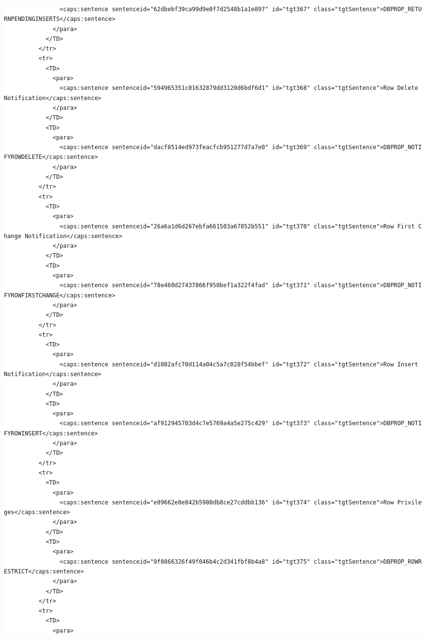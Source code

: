                     <caps:sentence sentenceid="62dbebf39ca99d9e0f7d2548b1a1e897" id="tgt367" class="tgtSentence">DBPROP_RETURNPENDINGINSERTS</caps:sentence>
                  </para>
                </TD>
              </tr>
              <tr>
                <TD>
                  <para>
                    <caps:sentence sentenceid="594965351c01632879dd3120d6bdf6d1" id="tgt368" class="tgtSentence">Row Delete Notification</caps:sentence>
                  </para>
                </TD>
                <TD>
                  <para>
                    <caps:sentence sentenceid="dacf8514ed973feacfcb951277d7a7e0" id="tgt369" class="tgtSentence">DBPROP_NOTIFYROWDELETE</caps:sentence>
                  </para>
                </TD>
              </tr>
              <tr>
                <TD>
                  <para>
                    <caps:sentence sentenceid="26a6a1d6d267ebfa661503a67852b551" id="tgt370" class="tgtSentence">Row First Change Notification</caps:sentence>
                  </para>
                </TD>
                <TD>
                  <para>
                    <caps:sentence sentenceid="78e460d27437866f950bef1a322f4fad" id="tgt371" class="tgtSentence">DBPROP_NOTIFYROWFIRSTCHANGE</caps:sentence>
                  </para>
                </TD>
              </tr>
              <tr>
                <TD>
                  <para>
                    <caps:sentence sentenceid="d1082afc70d114a04c5a7c028f54bbef" id="tgt372" class="tgtSentence">Row Insert Notification</caps:sentence>
                  </para>
                </TD>
                <TD>
                  <para>
                    <caps:sentence sentenceid="af912945703d4c7e5769a4a5e275c429" id="tgt373" class="tgtSentence">DBPROP_NOTIFYROWINSERT</caps:sentence>
                  </para>
                </TD>
              </tr>
              <tr>
                <TD>
                  <para>
                    <caps:sentence sentenceid="e89662e8e842b5980db8ce27cddbb136" id="tgt374" class="tgtSentence">Row Privileges</caps:sentence>
                  </para>
                </TD>
                <TD>
                  <para>
                    <caps:sentence sentenceid="9f0866326f49f046b4c2d341fbf8b4a8" id="tgt375" class="tgtSentence">DBPROP_ROWRESTRICT</caps:sentence>
                  </para>
                </TD>
              </tr>
              <tr>
                <TD>
                  <para>
